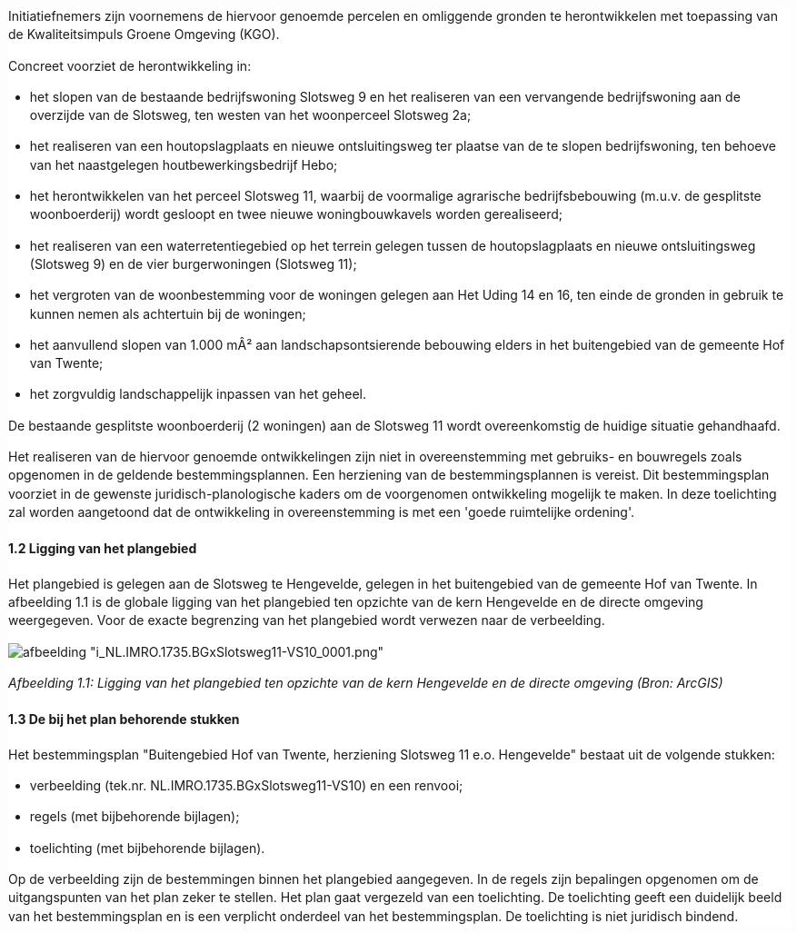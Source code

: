 Initiatiefnemers zijn voornemens de hiervoor genoemde percelen en omliggende gronden te herontwikkelen met toepassing van de Kwaliteitsimpuls Groene Omgeving (KGO).

Concreet voorziet de herontwikkeling in:

* het slopen van de bestaande bedrijfswoning Slotsweg 9 en het realiseren van een vervangende bedrijfswoning aan de overzijde van de Slotsweg, ten westen van het woonperceel Slotsweg 2a;

* het realiseren van een houtopslagplaats en nieuwe ontsluitingsweg ter plaatse van de te slopen bedrijfswoning, ten behoeve van het naastgelegen houtbewerkingsbedrijf Hebo;

* het herontwikkelen van het perceel Slotsweg 11, waarbij de voormalige agrarische bedrijfsbebouwing (m.u.v. de gesplitste woonboerderij) wordt gesloopt en twee nieuwe woningbouwkavels worden gerealiseerd;

* het realiseren van een waterretentiegebied op het terrein gelegen tussen de houtopslagplaats en nieuwe ontsluitingsweg (Slotsweg 9\) en de vier burgerwoningen (Slotsweg 11\);

* het vergroten van de woonbestemming voor de woningen gelegen aan Het Uding 14 en 16, ten einde de gronden in gebruik te kunnen nemen als achtertuin bij de woningen;

* het aanvullend slopen van 1\.000 mÂ² aan landschapsontsierende bebouwing elders in het buitengebied van de gemeente Hof van Twente;

* het zorgvuldig landschappelijk inpassen van het geheel.

De bestaande gesplitste woonboerderij (2 woningen) aan de Slotsweg 11 wordt overeenkomstig de huidige situatie gehandhaafd.

Het realiseren van de hiervoor genoemde ontwikkelingen zijn niet in overeenstemming met gebruiks\- en bouwregels zoals opgenomen in de geldende bestemmingsplannen. Een herziening van de bestemmingsplannen is vereist. Dit bestemmingsplan voorziet in de gewenste juridisch\-planologische kaders om de voorgenomen ontwikkeling mogelijk te maken. In deze toelichting zal worden aangetoond dat de ontwikkeling in overeenstemming is met een 'goede ruimtelijke ordening'.

#### 1\.2 Ligging van het plangebied

Het plangebied is gelegen aan de Slotsweg te Hengevelde, gelegen in het buitengebied van de gemeente Hof van Twente. In afbeelding 1\.1 is de globale ligging van het plangebied ten opzichte van de kern Hengevelde en de directe omgeving weergegeven. Voor de exacte begrenzing van het plangebied wordt verwezen naar de verbeelding.

![afbeelding "i_NL.IMRO.1735.BGxSlotsweg11-VS10_0001.png"](i_NL.IMRO.1735.BGxSlotsweg11-VS10_0001.png)

*Afbeelding 1\.1: Ligging van het plangebied ten opzichte van de kern Hengevelde en de directe omgeving (Bron: ArcGIS)*

#### 1\.3 De bij het plan behorende stukken

Het bestemmingsplan "Buitengebied Hof van Twente, herziening Slotsweg 11 e.o. Hengevelde" bestaat uit de volgende stukken:

* verbeelding (tek.nr. NL.IMRO.1735\.BGxSlotsweg11\-VS10\) en een renvooi;

* regels (met bijbehorende bijlagen);

* toelichting (met bijbehorende bijlagen).

Op de verbeelding zijn de bestemmingen binnen het plangebied aangegeven. In de regels zijn bepalingen opgenomen om de uitgangspunten van het plan zeker te stellen. Het plan gaat vergezeld van een toelichting. De toelichting geeft een duidelijk beeld van het bestemmingsplan en is een verplicht onderdeel van het bestemmingsplan. De toelichting is niet juridisch bindend.
